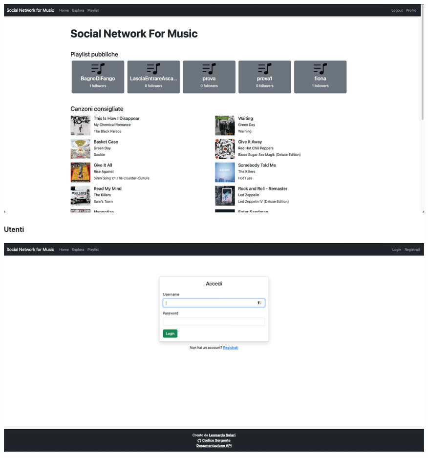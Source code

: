  <img src="public/screenshots/home_logged.png"/>
</p>

#### Utenti
<p align="center">
  <img src="public/screenshots/login.png"/>
</p>
<p align="center">